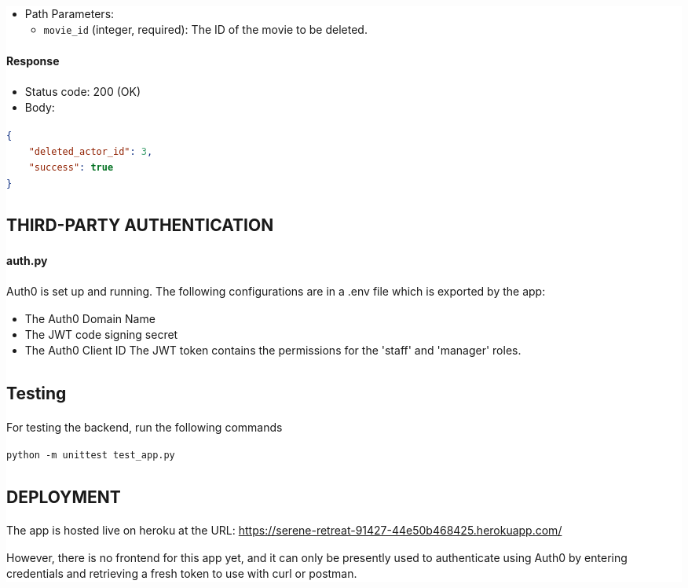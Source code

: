 - Path Parameters:
  - `movie_id` (integer, required): The ID of the movie to be deleted.

#### Response

- Status code: 200 (OK)
- Body:

```json
{
    "deleted_actor_id": 3,
    "success": true
}
```
## THIRD-PARTY AUTHENTICATION
#### auth.py
Auth0 is set up and running. The following configurations are in a .env file which is exported by the app:
- The Auth0 Domain Name
- The JWT code signing secret
- The Auth0 Client ID
The JWT token contains the permissions for the 'staff' and 'manager' roles.

## Testing
For testing the backend, run the following commands
```
python -m unittest test_app.py
```

## DEPLOYMENT
The app is hosted live on heroku at the URL: 
https://serene-retreat-91427-44e50b468425.herokuapp.com/

However, there is no frontend for this app yet, and it can only be presently used to authenticate using Auth0 by entering
credentials and retrieving a fresh token to use with curl or postman.